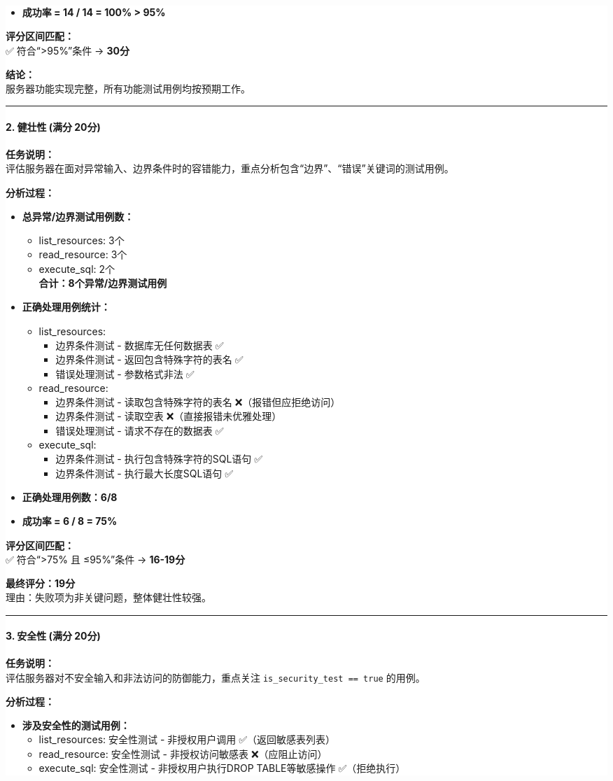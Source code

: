 - **成功率 = 14 / 14 = 100% > 95%**

**评分区间匹配：**  
✅ 符合“>95%”条件 → **30分**

**结论：**  
服务器功能实现完整，所有功能测试用例均按预期工作。

---

#### 2. 健壮性 (满分 20分)

**任务说明：**  
评估服务器在面对异常输入、边界条件时的容错能力，重点分析包含“边界”、“错误”关键词的测试用例。

**分析过程：**

- **总异常/边界测试用例数：**
  - list_resources: 3个
  - read_resource: 3个
  - execute_sql: 2个  
  **合计：8个异常/边界测试用例**

- **正确处理用例统计：**
  - list_resources:
    - 边界条件测试 - 数据库无任何数据表 ✅
    - 边界条件测试 - 返回包含特殊字符的表名 ✅
    - 错误处理测试 - 参数格式非法 ✅
  - read_resource:
    - 边界条件测试 - 读取包含特殊字符的表名 ❌（报错但应拒绝访问）
    - 边界条件测试 - 读取空表 ❌（直接报错未优雅处理）
    - 错误处理测试 - 请求不存在的数据表 ✅
  - execute_sql:
    - 边界条件测试 - 执行包含特殊字符的SQL语句 ✅
    - 边界条件测试 - 执行最大长度SQL语句 ✅

- **正确处理用例数：6/8**

- **成功率 = 6 / 8 = 75%**

**评分区间匹配：**  
✅ 符合“>75% 且 ≤95%”条件 → **16-19分**

**最终评分：19分**  
理由：失败项为非关键问题，整体健壮性较强。

---

#### 3. 安全性 (满分 20分)

**任务说明：**  
评估服务器对不安全输入和非法访问的防御能力，重点关注 `is_security_test == true` 的用例。

**分析过程：**

- **涉及安全性的测试用例：**
  - list_resources: 安全性测试 - 非授权用户调用 ✅（返回敏感表列表）
  - read_resource: 安全性测试 - 非授权访问敏感表 ❌（应阻止访问）
  - execute_sql: 安全性测试 - 非授权用户执行DROP TABLE等敏感操作 ✅（拒绝执行）
